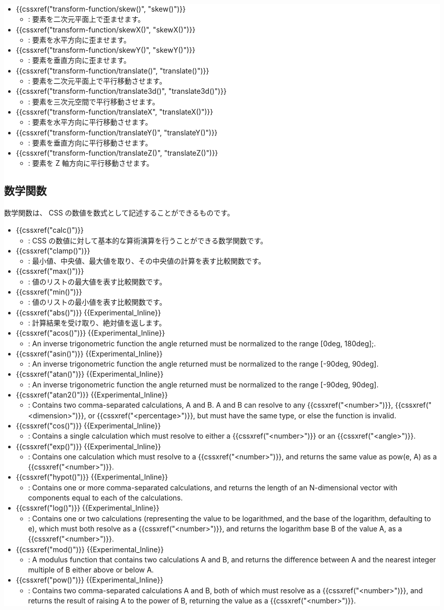 - {{cssxref("transform-function/skew()", "skew()")}}
  - : 要素を二次元平面上で歪ませます。
- {{cssxref("transform-function/skewX()", "skewX()")}}
  - : 要素を水平方向に歪ませます。
- {{cssxref("transform-function/skewY()", "skewY()")}}
  - : 要素を垂直方向に歪ませます。
- {{cssxref("transform-function/translate()", "translate()")}}
  - : 要素を二次元平面上で平行移動させます。
- {{cssxref("transform-function/translate3d()", "translate3d()")}}
  - : 要素を三次元空間で平行移動させます。
- {{cssxref("transform-function/translateX", "translateX()")}}
  - : 要素を水平方向に平行移動させます。
- {{cssxref("transform-function/translateY()", "translateY()")}}
  - : 要素を垂直方向に平行移動させます。
- {{cssxref("transform-function/translateZ()", "translateZ()")}}
  - : 要素を Z 軸方向に平行移動させます。

## 数学関数

数学関数は、 CSS の数値を数式として記述することができるものです。

- {{cssxref("calc()")}}
  - : CSS の数値に対して基本的な算術演算を行うことができる数学関数です。
- {{cssxref("clamp()")}}
  - : 最小値、中央値、最大値を取り、その中央値の計算を表す比較関数です。
- {{cssxref("max()")}}
  - : 値のリストの最大値を表す比較関数です。
- {{cssxref("min()")}}
  - : 値のリストの最小値を表す比較関数です。
- {{cssxref("abs()")}} {{Experimental_Inline}}
  - : 計算結果を受け取り、絶対値を返します。
- {{cssxref("acos()")}} {{Experimental_Inline}}
  - : An inverse trigonometric function the angle returned must be normalized to the range \[0deg, 180deg];.
- {{cssxref("asin()")}} {{Experimental_Inline}}
  - : An inverse trigonometric function the angle returned must be normalized to the range \[-90deg, 90deg].
- {{cssxref("atan()")}} {{Experimental_Inline}}
  - : An inverse trigonometric function the angle returned must be normalized to the range \[-90deg, 90deg].
- {{cssxref("atan2()")}} {{Experimental_Inline}}
  - : Contains two comma-separated calculations, A and B. A and B can resolve to any {{cssxref("&lt;number&gt;")}}, {{cssxref("&lt;dimension&gt;")}}, or {{cssxref("&lt;percentage&gt;")}}, but must have the same type, or else the function is invalid.
- {{cssxref("cos()")}} {{Experimental_Inline}}
  - : Contains a single calculation which must resolve to either a {{cssxref("&lt;number&gt;")}} or an {{cssxref("&lt;angle&gt;")}}.
- {{cssxref("exp()")}} {{Experimental_Inline}}
  - : Contains one calculation which must resolve to a {{cssxref("&lt;number&gt;")}}, and returns the same value as pow(e, A) as a {{cssxref("&lt;number&gt;")}}.
- {{cssxref("hypot()")}} {{Experimental_Inline}}
  - : Contains one or more comma-separated calculations, and returns the length of an N-dimensional vector with components equal to each of the calculations.
- {{cssxref("log()")}} {{Experimental_Inline}}
  - : Contains one or two calculations (representing the value to be logarithmed, and the base of the logarithm, defaulting to e), which must both resolve as a {{cssxref("&lt;number&gt;")}}, and returns the logarithm base B of the value A, as a {{cssxref("&lt;number&gt;")}}.
- {{cssxref("mod()")}} {{Experimental_Inline}}
  - : A modulus function that contains two calculations A and B, and returns the difference between A and the nearest integer multiple of B either above or below A.
- {{cssxref("pow()")}} {{Experimental_Inline}}
  - : Contains two comma-separated calculations A and B, both of which must resolve as a {{cssxref("&lt;number&gt;")}}, and returns the result of raising A to the power of B, returning the value as a {{cssxref("&lt;number&gt;")}}.